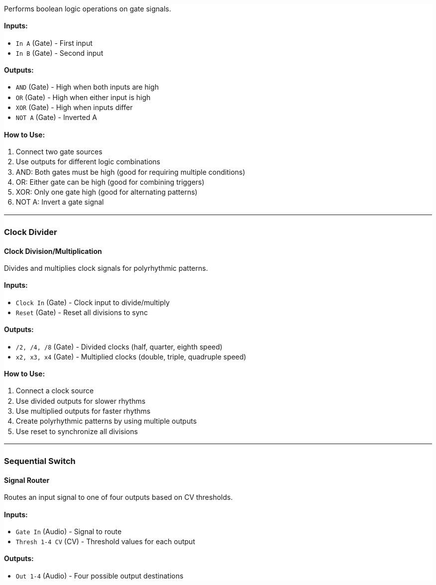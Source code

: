 Performs boolean logic operations on gate signals.

**Inputs:**
- `In A` (Gate) - First input
- `In B` (Gate) - Second input

**Outputs:**
- `AND` (Gate) - High when both inputs are high
- `OR` (Gate) - High when either input is high
- `XOR` (Gate) - High when inputs differ
- `NOT A` (Gate) - Inverted A

**How to Use:**
1. Connect two gate sources
2. Use outputs for different logic combinations
3. AND: Both gates must be high (good for requiring multiple conditions)
4. OR: Either gate can be high (good for combining triggers)
5. XOR: Only one gate high (good for alternating patterns)
6. NOT A: Invert a gate signal

---

### Clock Divider
**Clock Division/Multiplication**

Divides and multiplies clock signals for polyrhythmic patterns.

**Inputs:**
- `Clock In` (Gate) - Clock input to divide/multiply
- `Reset` (Gate) - Reset all divisions to sync

**Outputs:**
- `/2, /4, /8` (Gate) - Divided clocks (half, quarter, eighth speed)
- `x2, x3, x4` (Gate) - Multiplied clocks (double, triple, quadruple speed)

**How to Use:**
1. Connect a clock source
2. Use divided outputs for slower rhythms
3. Use multiplied outputs for faster rhythms
4. Create polyrhythmic patterns by using multiple outputs
5. Use reset to synchronize all divisions

---

### Sequential Switch
**Signal Router**

Routes an input signal to one of four outputs based on CV thresholds.

**Inputs:**
- `Gate In` (Audio) - Signal to route
- `Thresh 1-4 CV` (CV) - Threshold values for each output

**Outputs:**
- `Out 1-4` (Audio) - Four possible output destinations
